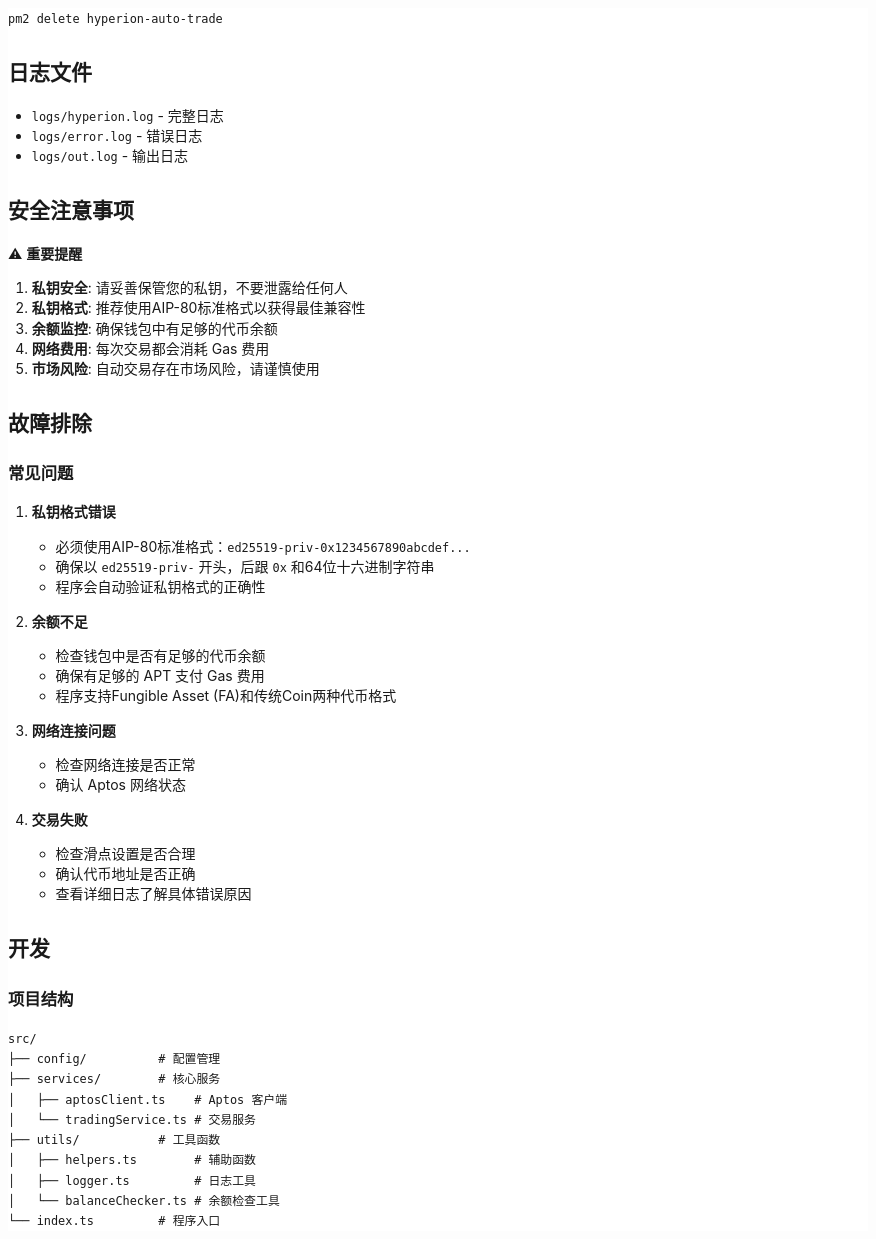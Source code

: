 ```bash
pm2 delete hyperion-auto-trade
```

## 日志文件

- `logs/hyperion.log` - 完整日志
- `logs/error.log` - 错误日志  
- `logs/out.log` - 输出日志

## 安全注意事项

⚠️ **重要提醒**

1. **私钥安全**: 请妥善保管您的私钥，不要泄露给任何人
2. **私钥格式**: 推荐使用AIP-80标准格式以获得最佳兼容性
3. **余额监控**: 确保钱包中有足够的代币余额
4. **网络费用**: 每次交易都会消耗 Gas 费用
5. **市场风险**: 自动交易存在市场风险，请谨慎使用

## 故障排除

### 常见问题

1. **私钥格式错误**
   - 必须使用AIP-80标准格式：`ed25519-priv-0x1234567890abcdef...`
   - 确保以 `ed25519-priv-` 开头，后跟 `0x` 和64位十六进制字符串
   - 程序会自动验证私钥格式的正确性

2. **余额不足**
   - 检查钱包中是否有足够的代币余额
   - 确保有足够的 APT 支付 Gas 费用
   - 程序支持Fungible Asset (FA)和传统Coin两种代币格式

3. **网络连接问题**
   - 检查网络连接是否正常
   - 确认 Aptos 网络状态

4. **交易失败**
   - 检查滑点设置是否合理
   - 确认代币地址是否正确
   - 查看详细日志了解具体错误原因

## 开发

### 项目结构

```
src/
├── config/          # 配置管理
├── services/        # 核心服务
│   ├── aptosClient.ts    # Aptos 客户端
│   └── tradingService.ts # 交易服务
├── utils/           # 工具函数
│   ├── helpers.ts        # 辅助函数
│   ├── logger.ts         # 日志工具
│   └── balanceChecker.ts # 余额检查工具
└── index.ts         # 程序入口
```
